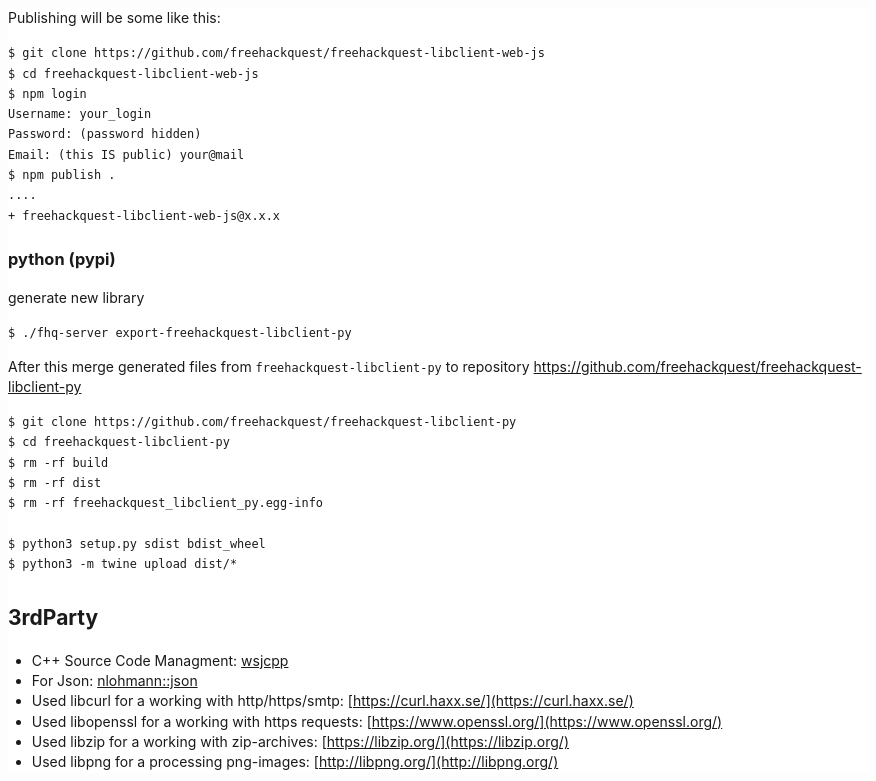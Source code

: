 
Publishing will be some like this:

```
$ git clone https://github.com/freehackquest/freehackquest-libclient-web-js
$ cd freehackquest-libclient-web-js
$ npm login 
Username: your_login
Password: (password hidden)
Email: (this IS public) your@mail
$ npm publish .
....
+ freehackquest-libclient-web-js@x.x.x
```

### python (pypi)

generate new library
```
$ ./fhq-server export-freehackquest-libclient-py
```
After this merge generated files from `freehackquest-libclient-py` to repository https://github.com/freehackquest/freehackquest-libclient-py


```
$ git clone https://github.com/freehackquest/freehackquest-libclient-py
$ cd freehackquest-libclient-py
$ rm -rf build
$ rm -rf dist
$ rm -rf freehackquest_libclient_py.egg-info

$ python3 setup.py sdist bdist_wheel
$ python3 -m twine upload dist/*
```


## 3rdParty

* C++ Source Code Managment: [wsjcpp](https://wsjcpp.org)
* For Json: [nlohmann::json](https://github.com/nlohmann/json)
* Used libcurl for a working with http/https/smtp: [https://curl.haxx.se/](https://curl.haxx.se/)
* Used libopenssl for a working with https requests: [https://www.openssl.org/](https://www.openssl.org/)
* Used libzip for a working with zip-archives: [https://libzip.org/](https://libzip.org/)
* Used libpng for a processing png-images: [http://libpng.org/](http://libpng.org/)


